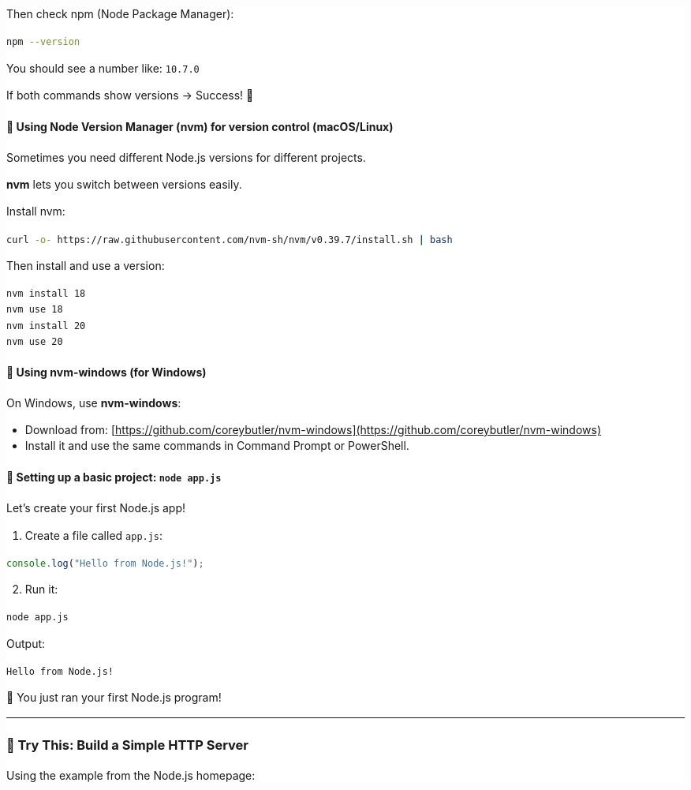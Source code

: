 Then check npm (Node Package Manager):
```bash
npm --version
```
You should see a number like: `10.7.0`

If both commands show versions → Success! 🎉

#### 🔹 **Using Node Version Manager (nvm) for version control (macOS/Linux)**
Sometimes you need different Node.js versions for different projects.

**nvm** lets you switch between versions easily.

Install nvm:
```bash
curl -o- https://raw.githubusercontent.com/nvm-sh/nvm/v0.39.7/install.sh | bash
```

Then install and use a version:
```bash
nvm install 18
nvm use 18
nvm install 20
nvm use 20
```

#### 🔹 **Using nvm-windows (for Windows)**
On Windows, use **nvm-windows**:
- Download from: [https://github.com/coreybutler/nvm-windows](https://github.com/coreybutler/nvm-windows)
- Install it and use the same commands in Command Prompt or PowerShell.

#### 🔹 **Setting up a basic project: `node app.js`**
Let’s create your first Node.js app!

1. Create a file called `app.js`:
```js
console.log("Hello from Node.js!");
```

2. Run it:
```bash
node app.js
```

Output:
```
Hello from Node.js!
```

🎉 You just ran your first Node.js program!

---

### 🧪 Try This: Build a Simple HTTP Server

Using the example from the Node.js homepage:
